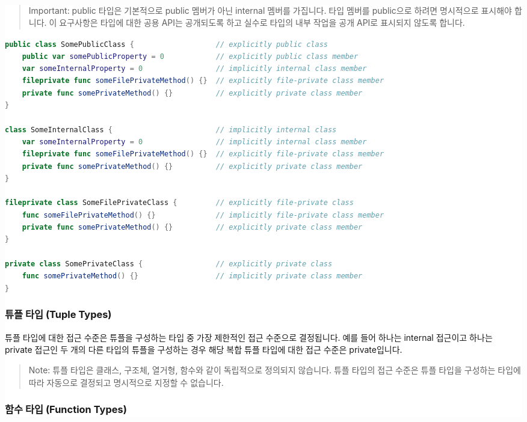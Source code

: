 > Important: public 타입은 기본적으로 public 멤버가 아닌 internal 멤버를 가집니다.
> 타입 멤버를 public으로 하려면 명시적으로 표시해야 합니다.
> 이 요구사항은 타입에 대한 공용 API는
> 공개되도록 하고
> 실수로 타입의 내부 작업을 공개 API로 표시되지 않도록 합니다.

```swift
public class SomePublicClass {                   // explicitly public class
    public var somePublicProperty = 0            // explicitly public class member
    var someInternalProperty = 0                 // implicitly internal class member
    fileprivate func someFilePrivateMethod() {}  // explicitly file-private class member
    private func somePrivateMethod() {}          // explicitly private class member
}

class SomeInternalClass {                        // implicitly internal class
    var someInternalProperty = 0                 // implicitly internal class member
    fileprivate func someFilePrivateMethod() {}  // explicitly file-private class member
    private func somePrivateMethod() {}          // explicitly private class member
}

fileprivate class SomeFilePrivateClass {         // explicitly file-private class
    func someFilePrivateMethod() {}              // implicitly file-private class member
    private func somePrivateMethod() {}          // explicitly private class member
}

private class SomePrivateClass {                 // explicitly private class
    func somePrivateMethod() {}                  // implicitly private class member
}
```



### 튜플 타입 (Tuple Types)

튜플 타입에 대한 접근 수준은
튜플을 구성하는 타입 중 가장 제한적인 접근 수준으로 결정됩니다.
예를 들어 하나는 internal 접근이고 하나는 private 접근인
두 개의 다른 타입의 튜플을 구성하는 경우
해당 복합 튜플 타입에 대한 접근 수준은 private입니다.











> Note: 튜플 타입은 클래스, 구조체, 열거형, 함수와 같이
> 독립적으로 정의되지 않습니다.
> 튜플 타입의 접근 수준은
> 튜플 타입을 구성하는 타입에 따라 자동으로 결정되고
> 명시적으로 지정할 수 없습니다.

### 함수 타입 (Function Types)
